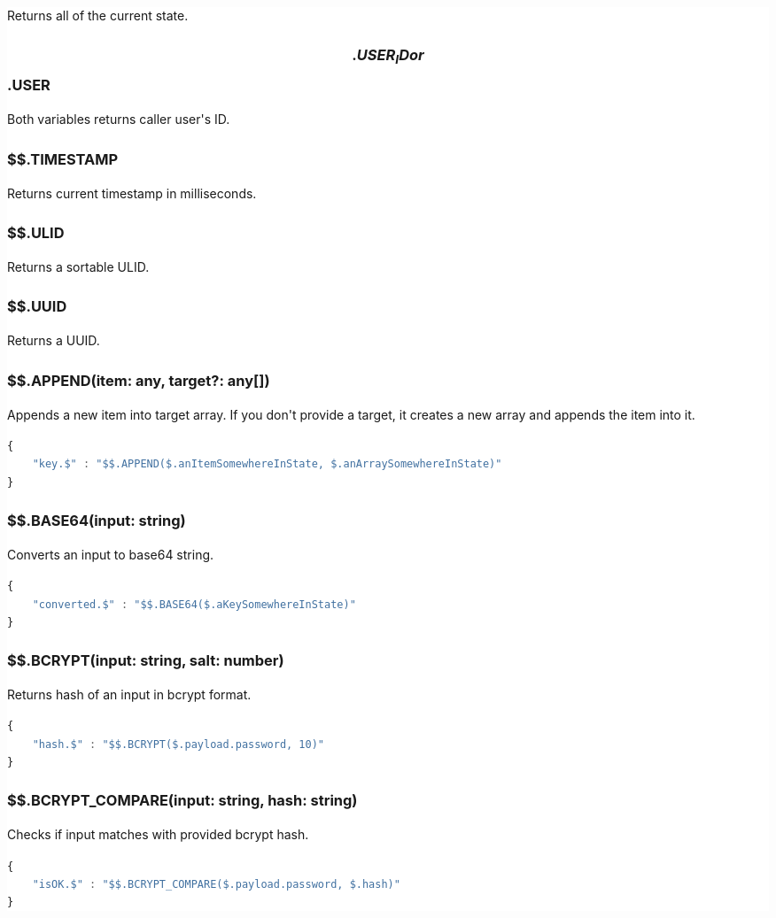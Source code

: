 Returns all of the current state.

### $$.USER_ID or $$.USER

Both variables returns caller user's ID.

### $$.TIMESTAMP

Returns current timestamp in milliseconds.

### $$.ULID

Returns a sortable ULID.

### $$.UUID

Returns a UUID.

### $$.APPEND(item: any, target?: any[])

Appends a new item into target array. If you don't provide a target, it creates a new array and appends the item into it.

```typescript
{
    "key.$" : "$$.APPEND($.anItemSomewhereInState, $.anArraySomewhereInState)"
}
```

### $$.BASE64(input: string)

Converts an input to base64 string.

```typescript
{
    "converted.$" : "$$.BASE64($.aKeySomewhereInState)"
}
```

### $$.BCRYPT(input: string, salt: number)

Returns hash of an input in bcrypt format.

```typescript
{
    "hash.$" : "$$.BCRYPT($.payload.password, 10)"
}
```

### $$.BCRYPT_COMPARE(input: string, hash: string)

Checks if input matches with provided bcrypt hash.

```typescript
{
    "isOK.$" : "$$.BCRYPT_COMPARE($.payload.password, $.hash)"
}
```
